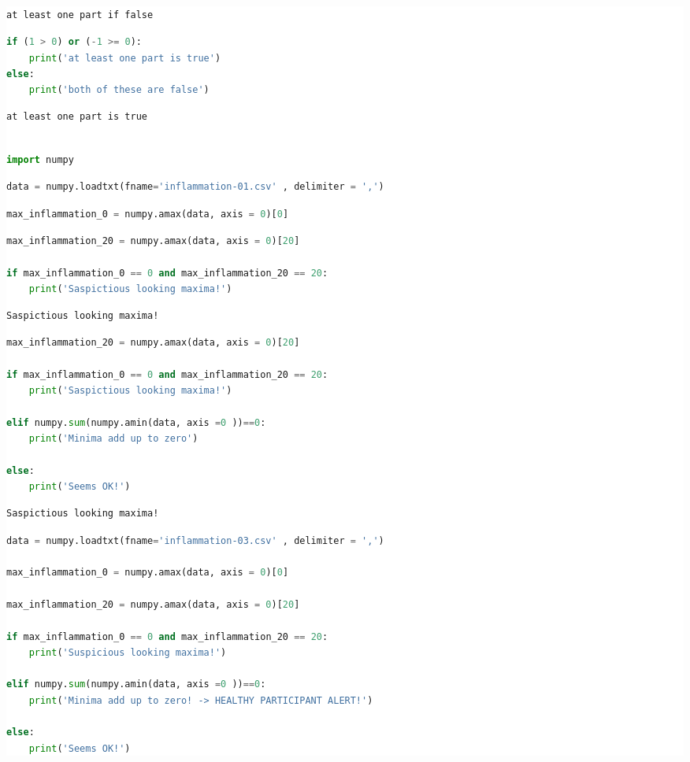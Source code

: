     at least one part if false



```python
if (1 > 0) or (-1 >= 0): 
    print('at least one part is true')
else:
    print('both of these are false')
```

    at least one part is true



```python

import numpy
```


```python
data = numpy.loadtxt(fname='inflammation-01.csv' , delimiter = ',')
```


```python
max_inflammation_0 = numpy.amax(data, axis = 0)[0]

```


```python
max_inflammation_20 = numpy.amax(data, axis = 0)[20]

if max_inflammation_0 == 0 and max_inflammation_20 == 20:
    print('Saspictious looking maxima!')
```

    Saspictious looking maxima!



```python
max_inflammation_20 = numpy.amax(data, axis = 0)[20]

if max_inflammation_0 == 0 and max_inflammation_20 == 20:
    print('Saspictious looking maxima!')
    
elif numpy.sum(numpy.amin(data, axis =0 ))==0:
    print('Minima add up to zero')
    
else:
    print('Seems OK!')
```

    Saspictious looking maxima!



```python
data = numpy.loadtxt(fname='inflammation-03.csv' , delimiter = ',')

max_inflammation_0 = numpy.amax(data, axis = 0)[0]

max_inflammation_20 = numpy.amax(data, axis = 0)[20]

if max_inflammation_0 == 0 and max_inflammation_20 == 20:
    print('Suspicious looking maxima!')
    
elif numpy.sum(numpy.amin(data, axis =0 ))==0:
    print('Minima add up to zero! -> HEALTHY PARTICIPANT ALERT!')
          
else:
    print('Seems OK!')
```